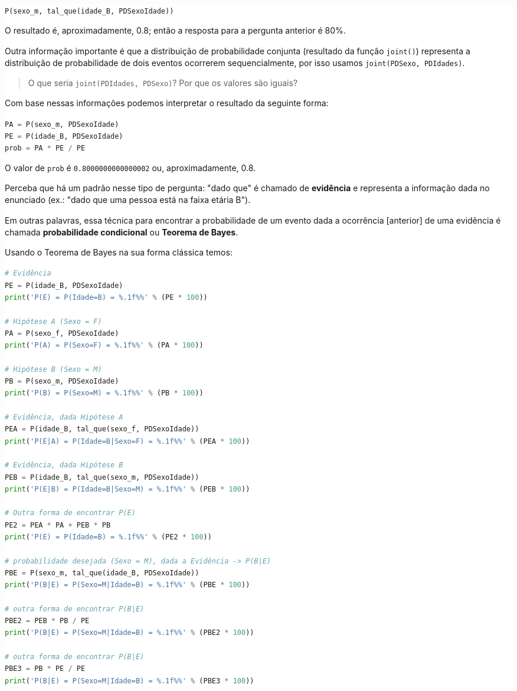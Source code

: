 ```python
P(sexo_m, tal_que(idade_B, PDSexoIdade))
```

O resultado é, aproximadamente, $0.8$; então a resposta para a pergunta anterior é $80\%$. 

Outra informação importante é que a distribuição de probabilidade conjunta (resultado da função `joint()`) representa a distribuição de probabilidade de dois eventos ocorrerem sequencialmente, por isso usamos `joint(PDSexo, PDIdades)`. 

> O que seria `joint(PDIdades, PDSexo)`? Por que os valores são iguais?

Com base nessas informações podemos interpretar o resultado da seguinte forma:


```python
PA = P(sexo_m, PDSexoIdade)
PE = P(idade_B, PDSexoIdade)
prob = PA * PE / PE
```

O valor de `prob` é `0.8000000000000002` ou, aproximadamente, $0.8$.

Perceba que há um padrão nesse tipo de pergunta: "dado que" é chamado de **evidência** e representa a informação dada no enunciado (ex.: "dado que uma pessoa está na faixa etária B"). 

Em outras palavras, essa técnica para encontrar a probabilidade de um evento dada a ocorrência \[anterior\] de uma evidência é chamada **probabilidade condicional** ou **Teorema de Bayes**.

Usando o Teorema de Bayes na sua forma clássica temos:


```python
# Evidência
PE = P(idade_B, PDSexoIdade)
print('P(E) = P(Idade=B) = %.1f%%' % (PE * 100))

# Hipótese A (Sexo = F)
PA = P(sexo_f, PDSexoIdade)
print('P(A) = P(Sexo=F) = %.1f%%' % (PA * 100))

# Hipótese B (Sexo = M)
PB = P(sexo_m, PDSexoIdade)
print('P(B) = P(Sexo=M) = %.1f%%' % (PB * 100))

# Evidência, dada Hipótese A
PEA = P(idade_B, tal_que(sexo_f, PDSexoIdade))
print('P(E|A) = P(Idade=B|Sexo=F) = %.1f%%' % (PEA * 100))

# Evidência, dada Hipótese B
PEB = P(idade_B, tal_que(sexo_m, PDSexoIdade))
print('P(E|B) = P(Idade=B|Sexo=M) = %.1f%%' % (PEB * 100))

# Outra forma de encontrar P(E)
PE2 = PEA * PA + PEB * PB
print('P(E) = P(Idade=B) = %.1f%%' % (PE2 * 100))

# probabilidade desejada (Sexo = M), dada a Evidência -> P(B|E)
PBE = P(sexo_m, tal_que(idade_B, PDSexoIdade))
print('P(B|E) = P(Sexo=M|Idade=B) = %.1f%%' % (PBE * 100))

# outra forma de encontrar P(B|E)
PBE2 = PEB * PB / PE
print('P(B|E) = P(Sexo=M|Idade=B) = %.1f%%' % (PBE2 * 100))

# outra forma de encontrar P(B|E)
PBE3 = PB * PE / PE
print('P(B|E) = P(Sexo=M|Idade=B) = %.1f%%' % (PBE3 * 100))
```
